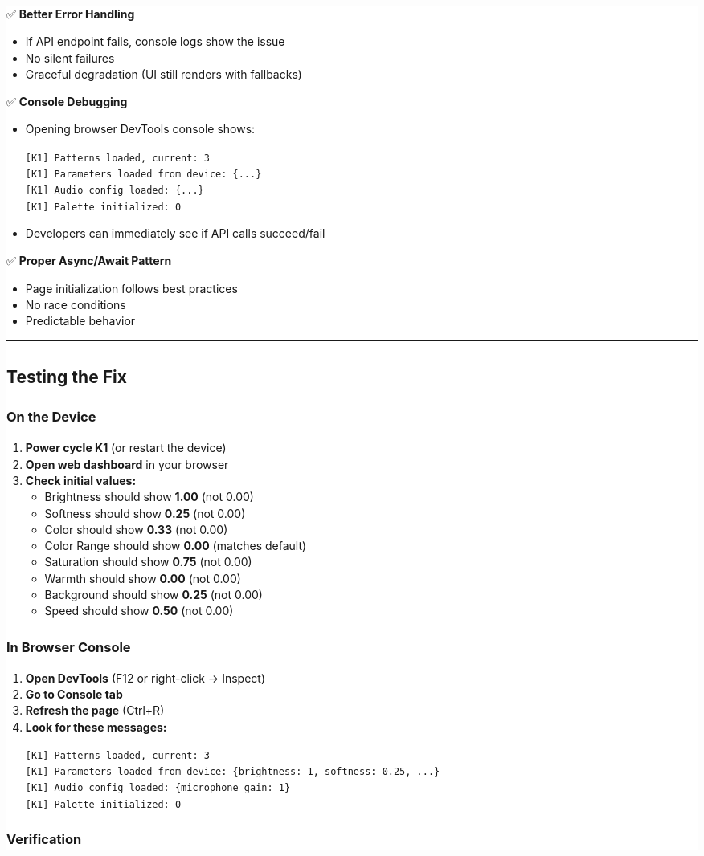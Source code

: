 ✅ **Better Error Handling**
- If API endpoint fails, console logs show the issue
- No silent failures
- Graceful degradation (UI still renders with fallbacks)

✅ **Console Debugging**
- Opening browser DevTools console shows:
  ```
  [K1] Patterns loaded, current: 3
  [K1] Parameters loaded from device: {...}
  [K1] Audio config loaded: {...}
  [K1] Palette initialized: 0
  ```
- Developers can immediately see if API calls succeed/fail

✅ **Proper Async/Await Pattern**
- Page initialization follows best practices
- No race conditions
- Predictable behavior

---

## Testing the Fix

### On the Device

1. **Power cycle K1** (or restart the device)
2. **Open web dashboard** in your browser
3. **Check initial values:**
   - Brightness should show **1.00** (not 0.00)
   - Softness should show **0.25** (not 0.00)
   - Color should show **0.33** (not 0.00)
   - Color Range should show **0.00** (matches default)
   - Saturation should show **0.75** (not 0.00)
   - Warmth should show **0.00** (not 0.00)
   - Background should show **0.25** (not 0.00)
   - Speed should show **0.50** (not 0.00)

### In Browser Console

1. **Open DevTools** (F12 or right-click → Inspect)
2. **Go to Console tab**
3. **Refresh the page** (Ctrl+R)
4. **Look for these messages:**
   ```
   [K1] Patterns loaded, current: 3
   [K1] Parameters loaded from device: {brightness: 1, softness: 0.25, ...}
   [K1] Audio config loaded: {microphone_gain: 1}
   [K1] Palette initialized: 0
   ```

### Verification
